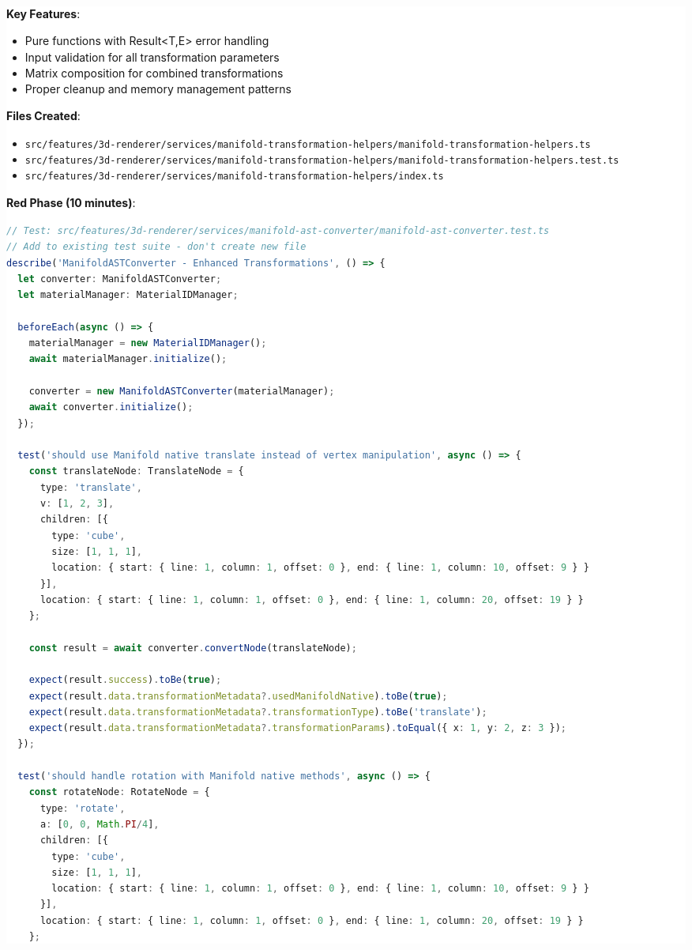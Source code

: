 **Key Features**:
- Pure functions with Result<T,E> error handling
- Input validation for all transformation parameters
- Matrix composition for combined transformations
- Proper cleanup and memory management patterns

**Files Created**:
- `src/features/3d-renderer/services/manifold-transformation-helpers/manifold-transformation-helpers.ts`
- `src/features/3d-renderer/services/manifold-transformation-helpers/manifold-transformation-helpers.test.ts`
- `src/features/3d-renderer/services/manifold-transformation-helpers/index.ts`

**Red Phase (10 minutes)**:
```typescript
// Test: src/features/3d-renderer/services/manifold-ast-converter/manifold-ast-converter.test.ts
// Add to existing test suite - don't create new file
describe('ManifoldASTConverter - Enhanced Transformations', () => {
  let converter: ManifoldASTConverter;
  let materialManager: MaterialIDManager;

  beforeEach(async () => {
    materialManager = new MaterialIDManager();
    await materialManager.initialize();

    converter = new ManifoldASTConverter(materialManager);
    await converter.initialize();
  });

  test('should use Manifold native translate instead of vertex manipulation', async () => {
    const translateNode: TranslateNode = {
      type: 'translate',
      v: [1, 2, 3],
      children: [{
        type: 'cube',
        size: [1, 1, 1],
        location: { start: { line: 1, column: 1, offset: 0 }, end: { line: 1, column: 10, offset: 9 } }
      }],
      location: { start: { line: 1, column: 1, offset: 0 }, end: { line: 1, column: 20, offset: 19 } }
    };

    const result = await converter.convertNode(translateNode);

    expect(result.success).toBe(true);
    expect(result.data.transformationMetadata?.usedManifoldNative).toBe(true);
    expect(result.data.transformationMetadata?.transformationType).toBe('translate');
    expect(result.data.transformationMetadata?.transformationParams).toEqual({ x: 1, y: 2, z: 3 });
  });

  test('should handle rotation with Manifold native methods', async () => {
    const rotateNode: RotateNode = {
      type: 'rotate',
      a: [0, 0, Math.PI/4],
      children: [{
        type: 'cube',
        size: [1, 1, 1],
        location: { start: { line: 1, column: 1, offset: 0 }, end: { line: 1, column: 10, offset: 9 } }
      }],
      location: { start: { line: 1, column: 1, offset: 0 }, end: { line: 1, column: 20, offset: 19 } }
    };

```